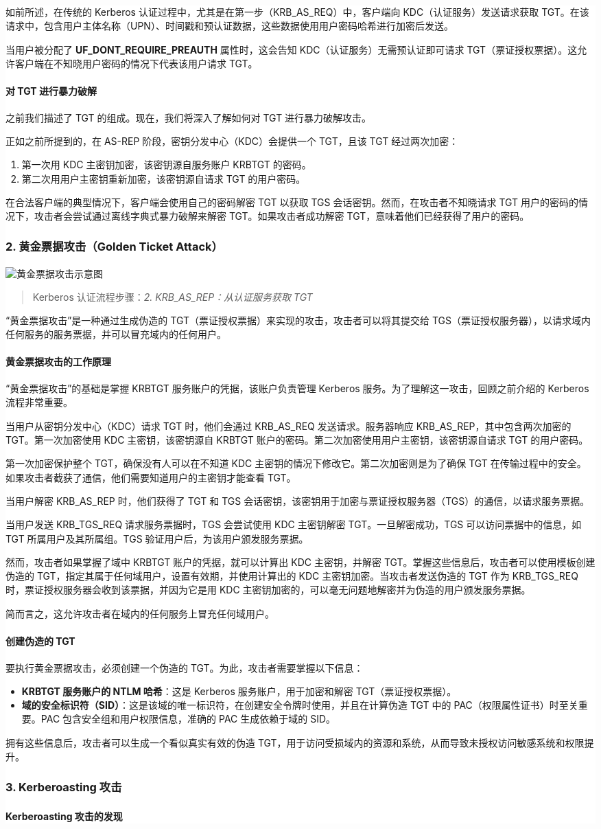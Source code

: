 如前所述，在传统的 Kerberos 认证过程中，尤其是在第一步（KRB_AS_REQ）中，客户端向 KDC（认证服务）发送请求获取 TGT。在该请求中，包含用户主体名称（UPN）、时间戳和预认证数据，这些数据使用用户密码哈希进行加密后发送。

当用户被分配了 **UF_DONT_REQUIRE_PREAUTH** 属性时，这会告知 KDC（认证服务）无需预认证即可请求 TGT（票证授权票据）。这允许客户端在不知晓用户密码的情况下代表该用户请求 TGT。

#### 对 TGT 进行暴力破解

之前我们描述了 TGT 的组成。现在，我们将深入了解如何对 TGT 进行暴力破解攻击。

正如之前所提到的，在 AS-REP 阶段，密钥分发中心（KDC）会提供一个 TGT，且该 TGT 经过两次加密：

1. 第一次用 KDC 主密钥加密，该密钥源自服务账户 KRBTGT 的密码。
2. 第二次用用户主密钥重新加密，该密钥源自请求 TGT 的用户密码。

在合法客户端的典型情况下，客户端会使用自己的密码解密 TGT 以获取 TGS 会话密钥。然而，在攻击者不知晓请求 TGT 用户的密码的情况下，攻击者会尝试通过离线字典式暴力破解来解密 TGT。如果攻击者成功解密 TGT，意味着他们已经获得了用户的密码。

### 2. 黄金票据攻击（Golden Ticket Attack）

![黄金票据攻击示意图](https://cfproxy.iselt.top/https://raw.githubusercontent.com/iselt/ImageBed/main/20240905140852.png)

> Kerberos 认证流程步骤：*2. KRB_AS_REP：从认证服务获取 TGT*

“黄金票据攻击”是一种通过生成伪造的 TGT（票证授权票据）来实现的攻击，攻击者可以将其提交给 TGS（票证授权服务器），以请求域内任何服务的服务票据，并可以冒充域内的任何用户。

#### 黄金票据攻击的工作原理

“黄金票据攻击”的基础是掌握 KRBTGT 服务账户的凭据，该账户负责管理 Kerberos 服务。为了理解这一攻击，回顾之前介绍的 Kerberos 流程非常重要。

当用户从密钥分发中心（KDC）请求 TGT 时，他们会通过 KRB_AS_REQ 发送请求。服务器响应 KRB_AS_REP，其中包含两次加密的 TGT。第一次加密使用 KDC 主密钥，该密钥源自 KRBTGT 账户的密码。第二次加密使用用户主密钥，该密钥源自请求 TGT 的用户密码。

第一次加密保护整个 TGT，确保没有人可以在不知道 KDC 主密钥的情况下修改它。第二次加密则是为了确保 TGT 在传输过程中的安全。如果攻击者截获了通信，他们需要知道用户的主密钥才能查看 TGT。

当用户解密 KRB_AS_REP 时，他们获得了 TGT 和 TGS 会话密钥，该密钥用于加密与票证授权服务器（TGS）的通信，以请求服务票据。

当用户发送 KRB_TGS_REQ 请求服务票据时，TGS 会尝试使用 KDC 主密钥解密 TGT。一旦解密成功，TGS 可以访问票据中的信息，如 TGT 所属用户及其所属组。TGS 验证用户后，为该用户颁发服务票据。

然而，攻击者如果掌握了域中 KRBTGT 账户的凭据，就可以计算出 KDC 主密钥，并解密 TGT。掌握这些信息后，攻击者可以使用模板创建伪造的 TGT，指定其属于任何域用户，设置有效期，并使用计算出的 KDC 主密钥加密。当攻击者发送伪造的 TGT 作为 KRB_TGS_REQ 时，票证授权服务器会收到该票据，并因为它是用 KDC 主密钥加密的，可以毫无问题地解密并为伪造的用户颁发服务票据。

简而言之，这允许攻击者在域内的任何服务上冒充任何域用户。

#### 创建伪造的 TGT

要执行黄金票据攻击，必须创建一个伪造的 TGT。为此，攻击者需要掌握以下信息：

- **KRBTGT 服务账户的 NTLM 哈希**：这是 Kerberos 服务账户，用于加密和解密 TGT（票证授权票据）。
- **域的安全标识符（SID）**：这是该域的唯一标识符，在创建安全令牌时使用，并且在计算伪造 TGT 中的 PAC（权限属性证书）时至关重要。PAC 包含安全组和用户权限信息，准确的 PAC 生成依赖于域的 SID。

拥有这些信息后，攻击者可以生成一个看似真实有效的伪造 TGT，用于访问受损域内的资源和系统，从而导致未授权访问敏感系统和权限提升。

### 3. Kerberoasting 攻击

#### Kerberoasting 攻击的发现
